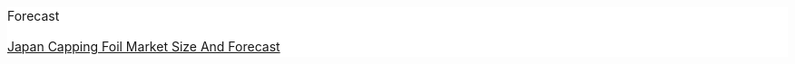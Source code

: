 Forecast</a></p><p><a href="https://github.com/DipramanRIC01/Trend-Analysis-Pro/blob/main/Capping-Foil-Market/Capping-Foil-Market.md">Japan Capping Foil Market Size And Forecast</a></p>
